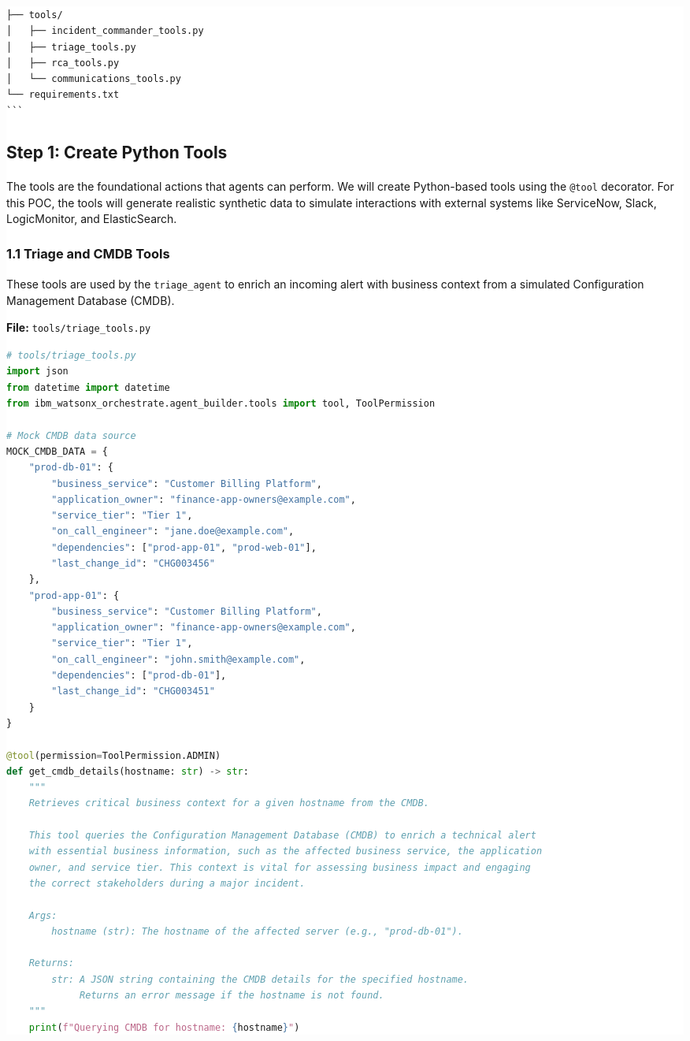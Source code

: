    ├── tools/
    │   ├── incident_commander_tools.py
    │   ├── triage_tools.py
    │   ├── rca_tools.py
    │   └── communications_tools.py
    └── requirements.txt
    ```

## Step 1: Create Python Tools

The tools are the foundational actions that agents can perform. We will create Python-based tools using the `@tool` decorator. For this POC, the tools will generate realistic synthetic data to simulate interactions with external systems like ServiceNow, Slack, LogicMonitor, and ElasticSearch.

### 1.1 Triage and CMDB Tools

These tools are used by the `triage_agent` to enrich an incoming alert with business context from a simulated Configuration Management Database (CMDB).

**File:** `tools/triage_tools.py`

```python
# tools/triage_tools.py
import json
from datetime import datetime
from ibm_watsonx_orchestrate.agent_builder.tools import tool, ToolPermission

# Mock CMDB data source
MOCK_CMDB_DATA = {
    "prod-db-01": {
        "business_service": "Customer Billing Platform",
        "application_owner": "finance-app-owners@example.com",
        "service_tier": "Tier 1",
        "on_call_engineer": "jane.doe@example.com",
        "dependencies": ["prod-app-01", "prod-web-01"],
        "last_change_id": "CHG003456"
    },
    "prod-app-01": {
        "business_service": "Customer Billing Platform",
        "application_owner": "finance-app-owners@example.com",
        "service_tier": "Tier 1",
        "on_call_engineer": "john.smith@example.com",
        "dependencies": ["prod-db-01"],
        "last_change_id": "CHG003451"
    }
}

@tool(permission=ToolPermission.ADMIN)
def get_cmdb_details(hostname: str) -> str:
    """
    Retrieves critical business context for a given hostname from the CMDB.

    This tool queries the Configuration Management Database (CMDB) to enrich a technical alert
    with essential business information, such as the affected business service, the application
    owner, and service tier. This context is vital for assessing business impact and engaging
    the correct stakeholders during a major incident.

    Args:
        hostname (str): The hostname of the affected server (e.g., "prod-db-01").

    Returns:
        str: A JSON string containing the CMDB details for the specified hostname.
             Returns an error message if the hostname is not found.
    """
    print(f"Querying CMDB for hostname: {hostname}")
```